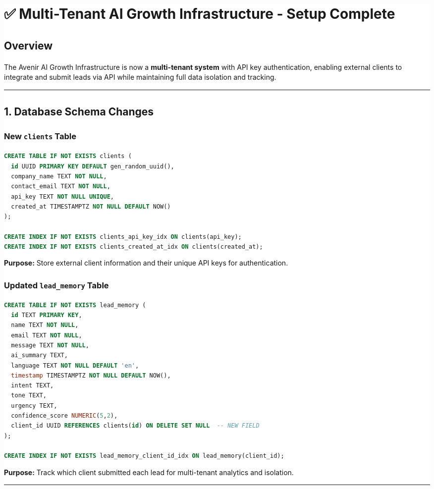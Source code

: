 # ✅ Multi-Tenant AI Growth Infrastructure - Setup Complete

## Overview

The Avenir AI Growth Infrastructure is now a **multi-tenant system** with API key authentication, enabling external clients to integrate and submit leads via API while maintaining full data isolation and tracking.

---

## 1. Database Schema Changes

### New `clients` Table

```sql
CREATE TABLE IF NOT EXISTS clients (
  id UUID PRIMARY KEY DEFAULT gen_random_uuid(),
  company_name TEXT NOT NULL,
  contact_email TEXT NOT NULL,
  api_key TEXT NOT NULL UNIQUE,
  created_at TIMESTAMPTZ NOT NULL DEFAULT NOW()
);

CREATE INDEX IF NOT EXISTS clients_api_key_idx ON clients(api_key);
CREATE INDEX IF NOT EXISTS clients_created_at_idx ON clients(created_at);
```

**Purpose:** Store external client information and their unique API keys for authentication.

### Updated `lead_memory` Table

```sql
CREATE TABLE IF NOT EXISTS lead_memory (
  id TEXT PRIMARY KEY,
  name TEXT NOT NULL,
  email TEXT NOT NULL,
  message TEXT NOT NULL,
  ai_summary TEXT,
  language TEXT NOT NULL DEFAULT 'en',
  timestamp TIMESTAMPTZ NOT NULL DEFAULT NOW(),
  intent TEXT,
  tone TEXT,
  urgency TEXT,
  confidence_score NUMERIC(5,2),
  client_id UUID REFERENCES clients(id) ON DELETE SET NULL  -- NEW FIELD
);

CREATE INDEX IF NOT EXISTS lead_memory_client_id_idx ON lead_memory(client_id);
```

**Purpose:** Track which client submitted each lead for multi-tenant analytics and isolation.

---